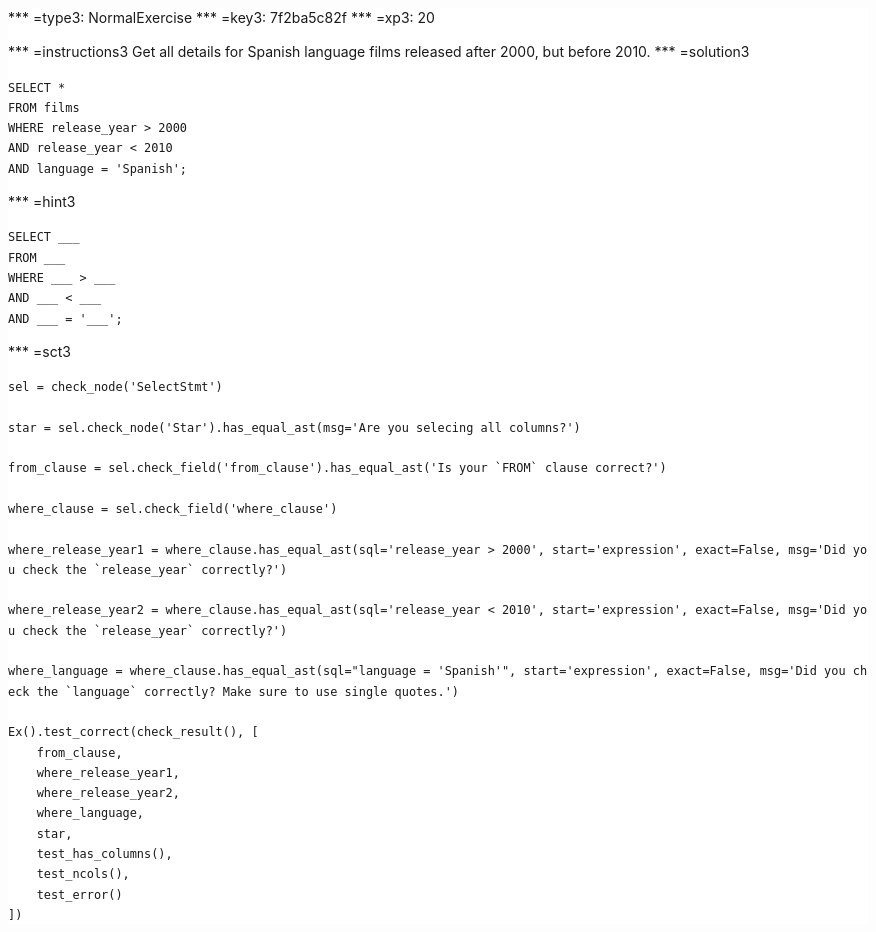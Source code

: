 ```{python}
```

*** =type3: NormalExercise
*** =key3: 7f2ba5c82f
*** =xp3: 20

*** =instructions3
Get all details for Spanish language films released after 2000, but before 2010.
*** =solution3
```{sql}
SELECT *
FROM films
WHERE release_year > 2000
AND release_year < 2010
AND language = 'Spanish';
```
*** =hint3
```
SELECT ___
FROM ___
WHERE ___ > ___
AND ___ < ___
AND ___ = '___';
```
*** =sct3
```{python}
sel = check_node('SelectStmt')

star = sel.check_node('Star').has_equal_ast(msg='Are you selecing all columns?')

from_clause = sel.check_field('from_clause').has_equal_ast('Is your `FROM` clause correct?')

where_clause = sel.check_field('where_clause')

where_release_year1 = where_clause.has_equal_ast(sql='release_year > 2000', start='expression', exact=False, msg='Did you check the `release_year` correctly?')

where_release_year2 = where_clause.has_equal_ast(sql='release_year < 2010', start='expression', exact=False, msg='Did you check the `release_year` correctly?')

where_language = where_clause.has_equal_ast(sql="language = 'Spanish'", start='expression', exact=False, msg='Did you check the `language` correctly? Make sure to use single quotes.')

Ex().test_correct(check_result(), [
    from_clause,
    where_release_year1, 
    where_release_year2,
    where_language,
    star,
    test_has_columns(),
    test_ncols(),
    test_error()
])
```
